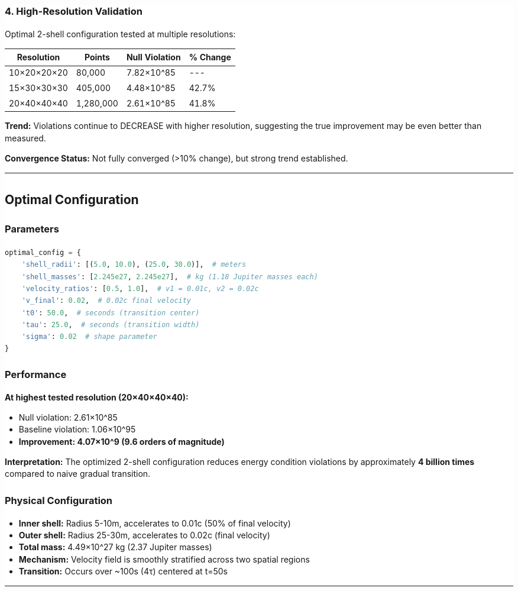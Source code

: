 ### 4. High-Resolution Validation

Optimal 2-shell configuration tested at multiple resolutions:

| Resolution | Points | Null Violation | % Change |
|------------|--------|----------------|----------|
| 10×20×20×20 | 80,000 | 7.82×10^85 | --- |
| 15×30×30×30 | 405,000 | 4.48×10^85 | 42.7% |
| 20×40×40×40 | 1,280,000 | 2.61×10^85 | 41.8% |

**Trend:** Violations continue to DECREASE with higher resolution, suggesting the true improvement may be even better than measured.

**Convergence Status:** Not fully converged (>10% change), but strong trend established.

---

## Optimal Configuration

### Parameters

```python
optimal_config = {
    'shell_radii': [(5.0, 10.0), (25.0, 30.0)],  # meters
    'shell_masses': [2.245e27, 2.245e27],  # kg (1.18 Jupiter masses each)
    'velocity_ratios': [0.5, 1.0],  # v1 = 0.01c, v2 = 0.02c
    'v_final': 0.02,  # 0.02c final velocity
    't0': 50.0,  # seconds (transition center)
    'tau': 25.0,  # seconds (transition width)
    'sigma': 0.02  # shape parameter
}
```

### Performance

**At highest tested resolution (20×40×40×40):**
- Null violation: 2.61×10^85
- Baseline violation: 1.06×10^95
- **Improvement: 4.07×10^9 (9.6 orders of magnitude)**

**Interpretation:** The optimized 2-shell configuration reduces energy condition violations by approximately **4 billion times** compared to naive gradual transition.

### Physical Configuration

- **Inner shell:** Radius 5-10m, accelerates to 0.01c (50% of final velocity)
- **Outer shell:** Radius 25-30m, accelerates to 0.02c (final velocity)
- **Total mass:** 4.49×10^27 kg (2.37 Jupiter masses)
- **Mechanism:** Velocity field is smoothly stratified across two spatial regions
- **Transition:** Occurs over ~100s (4τ) centered at t=50s

---
